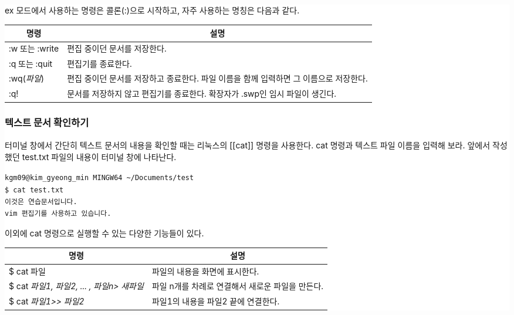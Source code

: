 ex 모드에서 사용하는 명령은 콜론(:)으로 시작하고, 자주 사용하는 명칭은 다음과 같다.

| 명령           | 설명                                                |
| ------------ | ------------------------------------------------- |
| :w 또는 :write | 편집 중이던 문서를 저장한다.                                  |
| :q 또는 :quit  | 편집기를 종료한다.                                        |
| :wq(*파일*)    | 편집 중이던 문서를 저장하고 종료한다. 파일 이름을 함께 입력하면 그 이름으로 저장한다. |
| :q!          | 문서를 저장하지 않고 편집기를 종료한다. 확장자가 .swp인 임시 파일이 생긴다.     |


### 텍스트 문서 확인하기

터미널 창에서 간단히 텍스트 문서의 내용을 확인할 때는 리눅스의 [[cat]] 명령을 사용한다. cat 명령과 텍스트 파일 이름을 입력해 보라. 앞에서 작성했던 test.txt 파일의 내용이 터미널 창에 나타난다.

``` shell
kgm09@kim_gyeong_min MINGW64 ~/Documents/test
$ cat test.txt
이것은 연습문서입니다.
vim 편집기를 사용하고 있습니다.

```


이외에 cat 명령으로 실행할 수 있는 다양한 기능들이 있다.


| 명령                               | 설명                           |
| -------------------------------- | ---------------------------- |
| $ cat 파일                         | 파일의 내용을 화면에 표시한다.            |
| $ cat *파일1, 파일2, ... , 파일n> 새파일* | 파일 n개를 차례로 연결해서 새로운 파일을 만든다. |
| $ cat *파일1>> 파일2*                | 파일1의 내용을 파일2 끝에 연결한다.        |
 